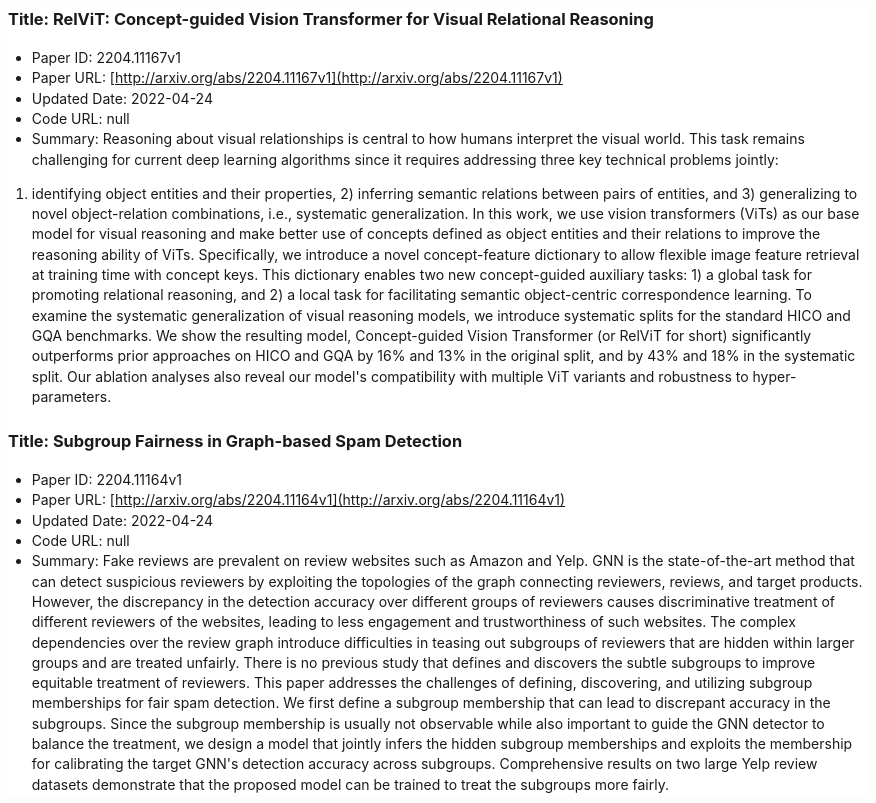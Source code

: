 ### Title: RelViT: Concept-guided Vision Transformer for Visual Relational Reasoning
* Paper ID: 2204.11167v1
* Paper URL: [http://arxiv.org/abs/2204.11167v1](http://arxiv.org/abs/2204.11167v1)
* Updated Date: 2022-04-24
* Code URL: null
* Summary: Reasoning about visual relationships is central to how humans interpret the
visual world. This task remains challenging for current deep learning
algorithms since it requires addressing three key technical problems jointly:
1) identifying object entities and their properties, 2) inferring semantic
relations between pairs of entities, and 3) generalizing to novel
object-relation combinations, i.e., systematic generalization. In this work, we
use vision transformers (ViTs) as our base model for visual reasoning and make
better use of concepts defined as object entities and their relations to
improve the reasoning ability of ViTs. Specifically, we introduce a novel
concept-feature dictionary to allow flexible image feature retrieval at
training time with concept keys. This dictionary enables two new concept-guided
auxiliary tasks: 1) a global task for promoting relational reasoning, and 2) a
local task for facilitating semantic object-centric correspondence learning. To
examine the systematic generalization of visual reasoning models, we introduce
systematic splits for the standard HICO and GQA benchmarks. We show the
resulting model, Concept-guided Vision Transformer (or RelViT for short)
significantly outperforms prior approaches on HICO and GQA by 16% and 13% in
the original split, and by 43% and 18% in the systematic split. Our ablation
analyses also reveal our model's compatibility with multiple ViT variants and
robustness to hyper-parameters.

### Title: Subgroup Fairness in Graph-based Spam Detection
* Paper ID: 2204.11164v1
* Paper URL: [http://arxiv.org/abs/2204.11164v1](http://arxiv.org/abs/2204.11164v1)
* Updated Date: 2022-04-24
* Code URL: null
* Summary: Fake reviews are prevalent on review websites such as Amazon and Yelp. GNN is
the state-of-the-art method that can detect suspicious reviewers by exploiting
the topologies of the graph connecting reviewers, reviews, and target products.
However, the discrepancy in the detection accuracy over different groups of
reviewers causes discriminative treatment of different reviewers of the
websites, leading to less engagement and trustworthiness of such websites. The
complex dependencies over the review graph introduce difficulties in teasing
out subgroups of reviewers that are hidden within larger groups and are treated
unfairly. There is no previous study that defines and discovers the subtle
subgroups to improve equitable treatment of reviewers. This paper addresses the
challenges of defining, discovering, and utilizing subgroup memberships for
fair spam detection. We first define a subgroup membership that can lead to
discrepant accuracy in the subgroups. Since the subgroup membership is usually
not observable while also important to guide the GNN detector to balance the
treatment, we design a model that jointly infers the hidden subgroup
memberships and exploits the membership for calibrating the target GNN's
detection accuracy across subgroups. Comprehensive results on two large Yelp
review datasets demonstrate that the proposed model can be trained to treat the
subgroups more fairly.
